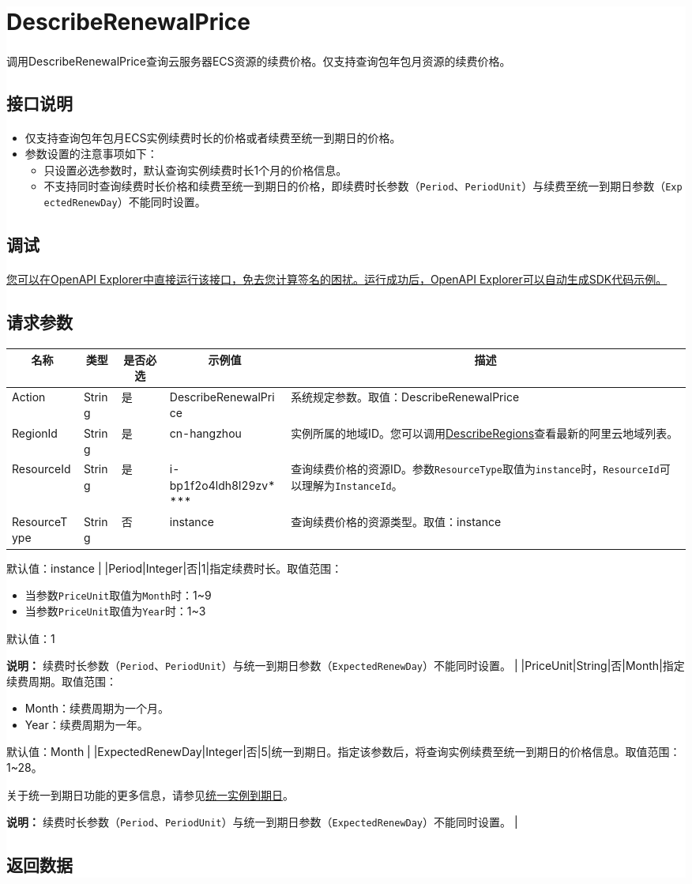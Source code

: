 # DescribeRenewalPrice

调用DescribeRenewalPrice查询云服务器ECS资源的续费价格。仅支持查询包年包月资源的续费价格。

## 接口说明

-   仅支持查询包年包月ECS实例续费时长的价格或者续费至统一到期日的价格。
-   参数设置的注意事项如下：
    -   只设置必选参数时，默认查询实例续费时长1个月的价格信息。
    -   不支持同时查询续费时长价格和续费至统一到期日的价格，即续费时长参数（`Period`、`PeriodUnit`）与续费至统一到期日参数（`ExpectedRenewDay`）不能同时设置。

## 调试

[您可以在OpenAPI Explorer中直接运行该接口，免去您计算签名的困扰。运行成功后，OpenAPI Explorer可以自动生成SDK代码示例。](https://api.aliyun.com/#product=Ecs&api=DescribeRenewalPrice&type=RPC&version=2014-05-26)

## 请求参数

|名称|类型|是否必选|示例值|描述|
|--|--|----|---|--|
|Action|String|是|DescribeRenewalPrice|系统规定参数。取值：DescribeRenewalPrice |
|RegionId|String|是|cn-hangzhou|实例所属的地域ID。您可以调用[DescribeRegions](~~25609~~)查看最新的阿里云地域列表。 |
|ResourceId|String|是|i-bp1f2o4ldh8l29zv\*\*\*\*|查询续费价格的资源ID。参数`ResourceType`取值为`instance`时，`ResourceId`可以理解为`InstanceId`。 |
|ResourceType|String|否|instance|查询续费价格的资源类型。取值：instance

 默认值：instance |
|Period|Integer|否|1|指定续费时长。取值范围：

 -   当参数`PriceUnit`取值为`Month`时：1~9
-   当参数`PriceUnit`取值为`Year`时：1~3

 默认值：1

 **说明：** 续费时长参数（`Period`、`PeriodUnit`）与统一到期日参数（`ExpectedRenewDay`）不能同时设置。 |
|PriceUnit|String|否|Month|指定续费周期。取值范围：

 -   Month：续费周期为一个月。
-   Year：续费周期为一年。

 默认值：Month |
|ExpectedRenewDay|Integer|否|5|统一到期日。指定该参数后，将查询实例续费至统一到期日的价格信息。取值范围：1~28。

 关于统一到期日功能的更多信息，请参见[统一实例到期日](~~108486~~)。

 **说明：** 续费时长参数（`Period`、`PeriodUnit`）与统一到期日参数（`ExpectedRenewDay`）不能同时设置。 |

## 返回数据
